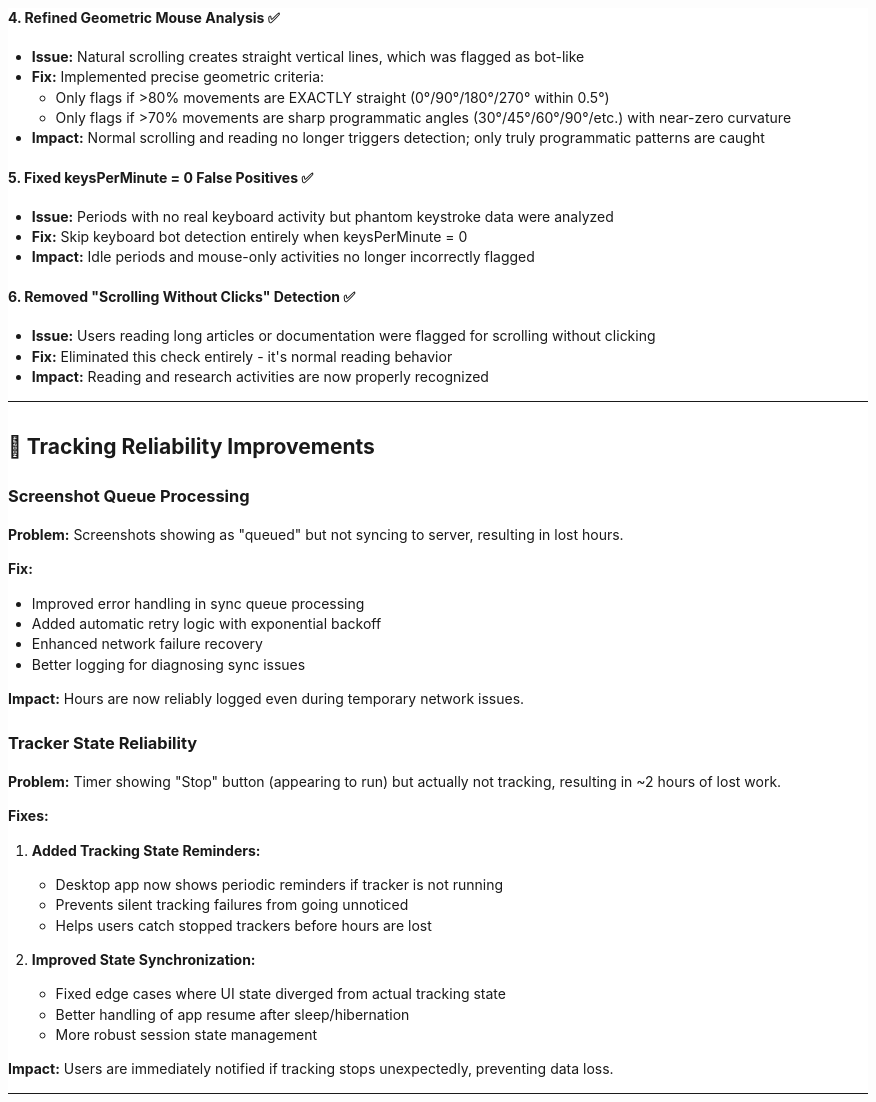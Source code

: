 #### 4. **Refined Geometric Mouse Analysis** ✅
- **Issue:** Natural scrolling creates straight vertical lines, which was flagged as bot-like
- **Fix:** Implemented precise geometric criteria:
  - Only flags if >80% movements are EXACTLY straight (0°/90°/180°/270° within 0.5°)
  - Only flags if >70% movements are sharp programmatic angles (30°/45°/60°/90°/etc.) with near-zero curvature
- **Impact:** Normal scrolling and reading no longer triggers detection; only truly programmatic patterns are caught

#### 5. **Fixed keysPerMinute = 0 False Positives** ✅
- **Issue:** Periods with no real keyboard activity but phantom keystroke data were analyzed
- **Fix:** Skip keyboard bot detection entirely when keysPerMinute = 0
- **Impact:** Idle periods and mouse-only activities no longer incorrectly flagged

#### 6. **Removed "Scrolling Without Clicks" Detection** ✅
- **Issue:** Users reading long articles or documentation were flagged for scrolling without clicking
- **Fix:** Eliminated this check entirely - it's normal reading behavior
- **Impact:** Reading and research activities are now properly recognized

---

## 🔧 Tracking Reliability Improvements

### Screenshot Queue Processing

**Problem:** Screenshots showing as "queued" but not syncing to server, resulting in lost hours.

**Fix:**
- Improved error handling in sync queue processing
- Added automatic retry logic with exponential backoff
- Enhanced network failure recovery
- Better logging for diagnosing sync issues

**Impact:** Hours are now reliably logged even during temporary network issues.

### Tracker State Reliability

**Problem:** Timer showing "Stop" button (appearing to run) but actually not tracking, resulting in ~2 hours of lost work.

**Fixes:**
1. **Added Tracking State Reminders:**
   - Desktop app now shows periodic reminders if tracker is not running
   - Prevents silent tracking failures from going unnoticed
   - Helps users catch stopped trackers before hours are lost

2. **Improved State Synchronization:**
   - Fixed edge cases where UI state diverged from actual tracking state
   - Better handling of app resume after sleep/hibernation
   - More robust session state management

**Impact:** Users are immediately notified if tracking stops unexpectedly, preventing data loss.

---